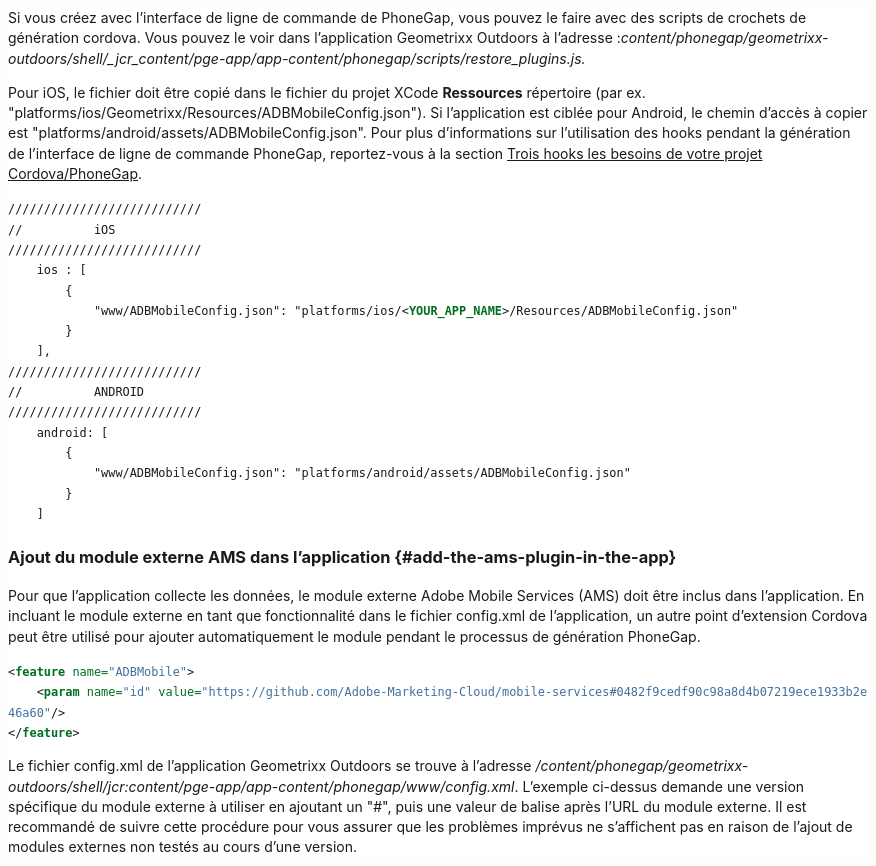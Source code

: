 Si vous créez avec l’interface de ligne de commande de PhoneGap, vous pouvez le faire avec des scripts de crochets de génération cordova. Vous pouvez le voir dans l’application Geometrixx Outdoors à l’adresse :*content/phonegap/geometrixx-outdoors/shell/_jcr_content/pge-app/app-content/phonegap/scripts/restore_plugins.js.*

Pour iOS, le fichier doit être copié dans le fichier du projet XCode **Ressources** répertoire (par ex. &quot;platforms/ios/Geometrixx/Resources/ADBMobileConfig.json&quot;). Si l’application est ciblée pour Android, le chemin d’accès à copier est &quot;platforms/android/assets/ADBMobileConfig.json&quot;. Pour plus d’informations sur l’utilisation des hooks pendant la génération de l’interface de ligne de commande PhoneGap, reportez-vous à la section [Trois hooks les besoins de votre projet Cordova/PhoneGap](https://devgirl.org/2013/11/12/three-hooks-your-cordovaphonegap-project-needs/).

```xml
///////////////////////////
//          iOS
///////////////////////////
    ios : [
        {
            "www/ADBMobileConfig.json": "platforms/ios/<YOUR_APP_NAME>/Resources/ADBMobileConfig.json"
        }
    ],
///////////////////////////
//          ANDROID
///////////////////////////
    android: [
        {
            "www/ADBMobileConfig.json": "platforms/android/assets/ADBMobileConfig.json"
        }
    ]
```

### Ajout du module externe AMS dans l’application {#add-the-ams-plugin-in-the-app}

Pour que l’application collecte les données, le module externe Adobe Mobile Services (AMS) doit être inclus dans l’application. En incluant le module externe en tant que fonctionnalité dans le fichier config.xml de l’application, un autre point d’extension Cordova peut être utilisé pour ajouter automatiquement le module pendant le processus de génération PhoneGap.

```xml
<feature name="ADBMobile">
    <param name="id" value="https://github.com/Adobe-Marketing-Cloud/mobile-services#0482f9cedf90c98a8d4b07219ece1933b2e46a60"/>
</feature>
```

Le fichier config.xml de l’application Geometrixx Outdoors se trouve à l’adresse */content/phonegap/geometrixx-outdoors/shell/jcr:content/pge-app/app-content/phonegap/www/config.xml*. L’exemple ci-dessus demande une version spécifique du module externe à utiliser en ajoutant un &quot;#&quot;, puis une valeur de balise après l’URL du module externe. Il est recommandé de suivre cette procédure pour vous assurer que les problèmes imprévus ne s’affichent pas en raison de l’ajout de modules externes non testés au cours d’une version.
